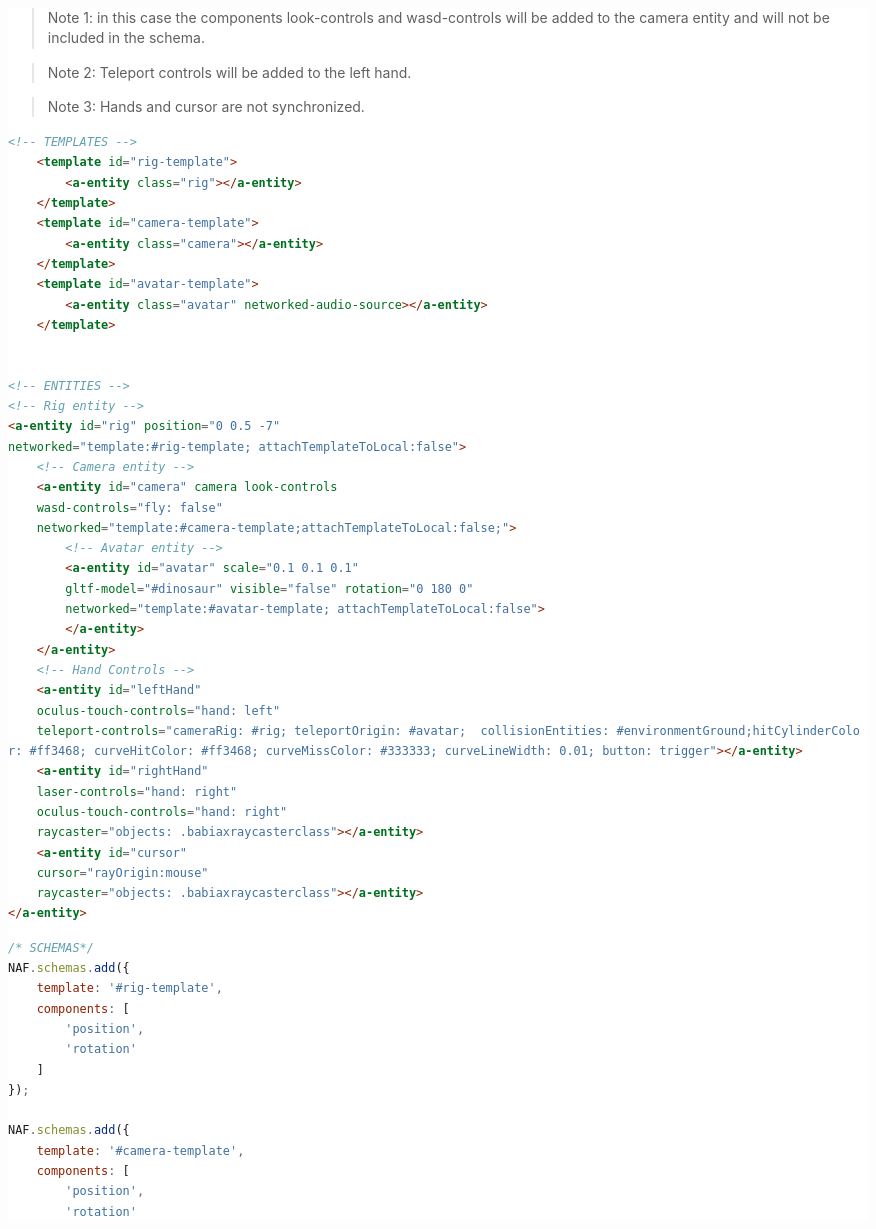 >Note 1: in this case the components look-controls and wasd-controls will be added to the camera entity and will not be included in the schema.

>Note 2: Teleport controls will be added to the left hand.

>Note 3: Hands and cursor are not synchronized.

```html
<!-- TEMPLATES -->
    <template id="rig-template">
        <a-entity class="rig"></a-entity>
    </template>
    <template id="camera-template">
        <a-entity class="camera"></a-entity>
    </template>
    <template id="avatar-template">
        <a-entity class="avatar" networked-audio-source></a-entity>
    </template>


<!-- ENTITIES -->
<!-- Rig entity -->
<a-entity id="rig" position="0 0.5 -7"    
networked="template:#rig-template; attachTemplateToLocal:false">
    <!-- Camera entity -->
    <a-entity id="camera" camera look-controls
    wasd-controls="fly: false"
    networked="template:#camera-template;attachTemplateToLocal:false;">
        <!-- Avatar entity -->
        <a-entity id="avatar" scale="0.1 0.1 0.1"
        gltf-model="#dinosaur" visible="false" rotation="0 180 0"
        networked="template:#avatar-template; attachTemplateToLocal:false">
        </a-entity>
    </a-entity>
    <!-- Hand Controls -->
    <a-entity id="leftHand"
    oculus-touch-controls="hand: left"
    teleport-controls="cameraRig: #rig; teleportOrigin: #avatar;  collisionEntities: #environmentGround;hitCylinderColor: #ff3468; curveHitColor: #ff3468; curveMissColor: #333333; curveLineWidth: 0.01; button: trigger"></a-entity>
    <a-entity id="rightHand"
    laser-controls="hand: right"
    oculus-touch-controls="hand: right"
    raycaster="objects: .babiaxraycasterclass"></a-entity>
    <a-entity id="cursor"
    cursor="rayOrigin:mouse"
    raycaster="objects: .babiaxraycasterclass"></a-entity>
</a-entity>

```
```javascript
/* SCHEMAS*/
NAF.schemas.add({
    template: '#rig-template',
    components: [
        'position',
        'rotation'
    ]
});

NAF.schemas.add({
    template: '#camera-template',
    components: [
        'position',
        'rotation'
```